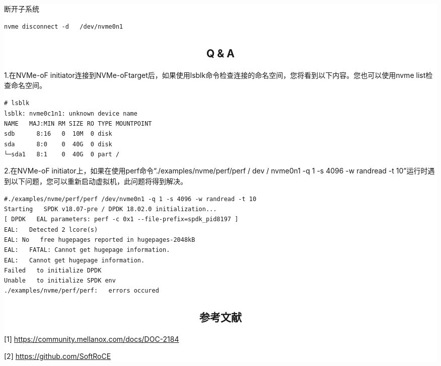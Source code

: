 断开子系统

~~~
nvme disconnect -d   /dev/nvme0n1
~~~

## <center><b>Q & A</b></center>

1.在NVMe-oF initiator连接到NVMe-oFtarget后，如果使用lsblk命令检查连接的命名空间，您将看到以下内容。您也可以使用nvme list检查命名空间。

~~~
# lsblk
lsblk: nvme0c1n1: unknown device name
NAME   MAJ:MIN RM SIZE RO TYPE MOUNTPOINT
sdb      8:16   0  10M  0 disk
sda      8:0    0  40G  0 disk
└─sda1   8:1    0  40G  0 part /
~~~

2.在NVMe-oF initiator上，如果在使用perf命令“./examples/nvme/perf/perf / dev / nvme0n1 -q 1 -s 4096 -w randread -t 10”运行时遇到以下问题，您可以重新启动虚拟机，此问题将得到解决。

~~~
#./examples/nvme/perf/perf /dev/nvme0n1 -q 1 -s 4096 -w randread -t 10
Starting   SPDK v18.07-pre / DPDK 18.02.0 initialization...
[ DPDK   EAL parameters: perf -c 0x1 --file-prefix=spdk_pid8197 ]
EAL:   Detected 2 lcore(s)
EAL: No   free hugepages reported in hugepages-2048kB
EAL:   FATAL: Cannot get hugepage information.
EAL:   Cannot get hugepage information.
Failed   to initialize DPDK
Unable   to initialize SPDK env
./examples/nvme/perf/perf:   errors occured
~~~

## <center><b>参考文献</b></center>

[1] https://community.mellanox.com/docs/DOC-2184

[2] https://github.com/SoftRoCE
